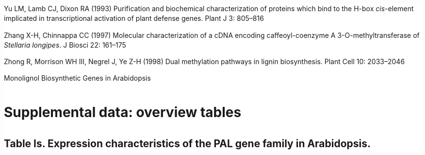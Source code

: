 Yu LM, Lamb CJ, Dixon RA (1993) Purification and biochemical characterization of proteins which bind to the H-box *cis*-element implicated in transcriptional activation of plant defense genes. Plant J 3: 805–816

Zhang X-H, Chinnappa CC (1997) Molecular characterization of a cDNA encoding caffeoyl-coenzyme A 3-O-methyltransferase of *Stellaria longipes*. J Biosci 22: 161–175

Zhong R, Morrison WH III, Negrel J, Ye Z-H (1998) Dual methylation pathways in lignin biosynthesis. Plant Cell 10: 2033–2046

Monolignol Biosynthetic Genes in Arabidopsis

# Supplemental data: overview tables

## Table Is. Expression characteristics of the PAL gene family in Arabidopsis.


